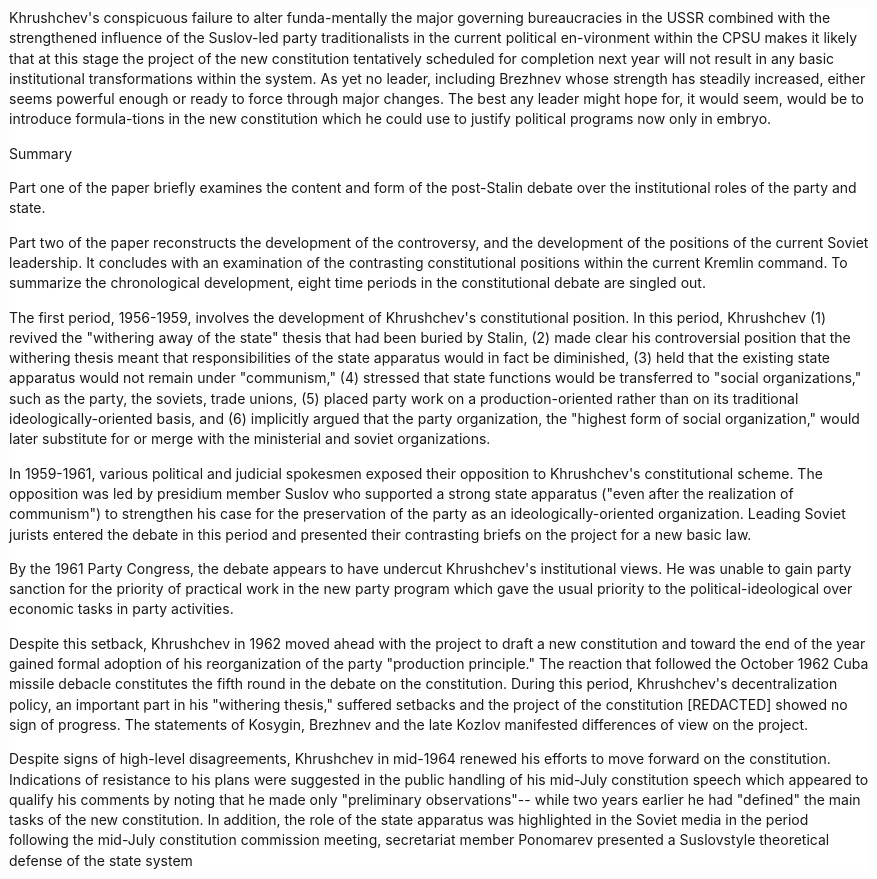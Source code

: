 Khrushchev's conspicuous failure to alter funda-mentally the major governing bureaucracies in the USSR combined with the strengthened influence of the Suslov-led party traditionalists in the current political en-vironment within the CPSU makes it likely that at this stage the project of the new constitution tentatively scheduled for completion next year will not result in any basic institutional transformations within the system. As yet no leader, including Brezhnev whose strength has steadily increased, either seems powerful enough or ready to force through major changes. The best any leader might hope for, it would seem, would be to introduce formula-tions in the new constitution which he could use to justify political programs now only in embryo.

Summary

Part one of the paper briefly examines the content and form of the post-Stalin debate over the institutional roles of the party and state.

Part two of the paper reconstructs the development of the controversy, and the development of the positions of the current Soviet leadership. It concludes with an examination of the contrasting constitutional positions within the current Kremlin command. To summarize the chronological development, eight time periods in the constitutional debate are singled out.

The first period, 1956-1959, involves the development of Khrushchev's constitutional position. In this period, Khrushchev (1) revived the "withering away of the state" thesis that had been buried by Stalin, (2) made clear his controversial position that the withering thesis meant that responsibilities of the state apparatus would in fact be diminished, (3) held that the existing state apparatus would not remain under "communism," (4) stressed that state functions would be transferred to "social organizations," such as the party, the soviets, trade unions, (5) placed party work on a production-oriented rather than on its traditional ideologically-oriented basis, and (6) implicitly argued that the party organization, the "highest form of social organization," would later substitute for or merge with the ministerial and soviet organizations.

In 1959-1961, various political and judicial spokesmen exposed their opposition to Khrushchev's constitutional scheme. The opposition was led by presidium member Suslov who supported a strong state apparatus ("even after the realization of communism") to strengthen his case for the preservation of the party as an ideologically-oriented organization. Leading Soviet jurists entered the debate in this period and presented their contrasting briefs on the project for a new basic law.

By the 1961 Party Congress, the debate appears to have undercut Khrushchev's institutional views. He was unable to gain party sanction for the priority of practical work in the new party program which gave the usual priority to the political-ideological over economic tasks in party activities.

Despite this setback, Khrushchev in 1962 moved ahead with the project to draft a new constitution and toward the end of the year gained formal adoption of his reorganization of the party "production principle." The reaction that followed the October 1962 Cuba missile debacle constitutes the fifth round in the debate on the constitution. During this period, Khrushchev's decentralization policy, an important part in his "withering thesis," suffered setbacks and the project of the constitution [REDACTED] showed no sign of progress. The statements of Kosygin, Brezhnev and the late Kozlov manifested differences of view on the project.

Despite signs of high-level disagreements, Khrushchev in mid-1964 renewed his efforts to move forward on the constitution. Indications of resistance to his plans were suggested in the public handling of his mid-July constitution speech which appeared to qualify his comments by noting that he made only "preliminary observations"-- while two years earlier he had "defined" the main tasks of the new constitution. In addition, the role of the state apparatus was highlighted in the Soviet media in the period following the mid-July constitution commission meeting, secretariat member Ponomarev presented a Suslovstyle theoretical defense of the state system
